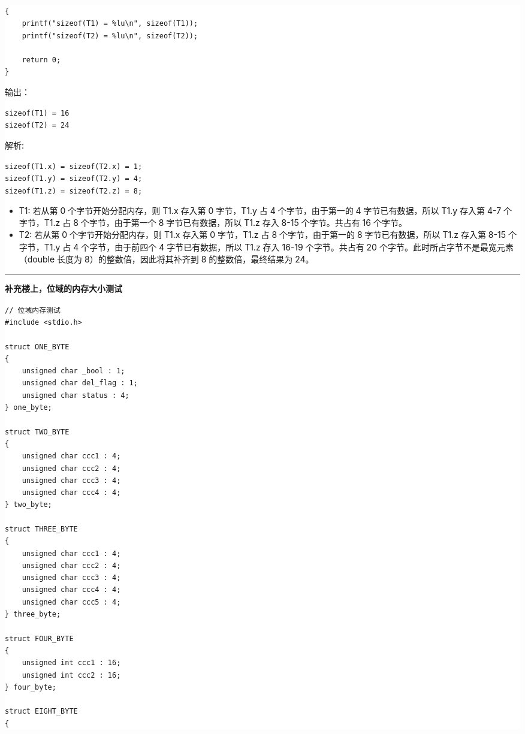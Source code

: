 ```
{
    printf("sizeof(T1) = %lu\n", sizeof(T1));
    printf("sizeof(T2) = %lu\n", sizeof(T2));

    return 0;
}
```
输出：
```
sizeof(T1) = 16
sizeof(T2) = 24
```

解析:
```
sizeof(T1.x) = sizeof(T2.x) = 1; 
sizeof(T1.y) = sizeof(T2.y) = 4; 
sizeof(T1.z) = sizeof(T2.z) = 8;
```
- T1: 若从第 0 个字节开始分配内存，则 T1.x 存入第 0 字节，T1.y 占 4 个字节，由于第一的 4 字节已有数据，所以 T1.y 存入第 4-7 个字节，T1.z 占 8 个字节，由于第一个 8 字节已有数据，所以 T1.z 存入 8-15 个字节。共占有 16 个字节。
- T2: 若从第 0 个字节开始分配内存，则 T1.x 存入第 0 字节，T1.z 占 8 个字节，由于第一的 8 字节已有数据，所以 T1.z 存入第 8-15 个字节，T1.y 占 4 个字节，由于前四个 4 字节已有数据，所以 T1.z 存入 16-19 个字节。共占有 20 个字节。此时所占字节不是最宽元素（double 长度为 8）的整数倍，因此将其补齐到 8 的整数倍，最终结果为 24。


***


**补充楼上，位域的内存大小测试**  
```
// 位域内存测试
#include <stdio.h>

struct ONE_BYTE
{
    unsigned char _bool : 1;
    unsigned char del_flag : 1;
    unsigned char status : 4;
} one_byte;

struct TWO_BYTE
{
    unsigned char ccc1 : 4;
    unsigned char ccc2 : 4;
    unsigned char ccc3 : 4;
    unsigned char ccc4 : 4;
} two_byte;

struct THREE_BYTE
{
    unsigned char ccc1 : 4;
    unsigned char ccc2 : 4;
    unsigned char ccc3 : 4;
    unsigned char ccc4 : 4;
    unsigned char ccc5 : 4;
} three_byte;

struct FOUR_BYTE
{
    unsigned int ccc1 : 16;
    unsigned int ccc2 : 16;
} four_byte;

struct EIGHT_BYTE
{
```